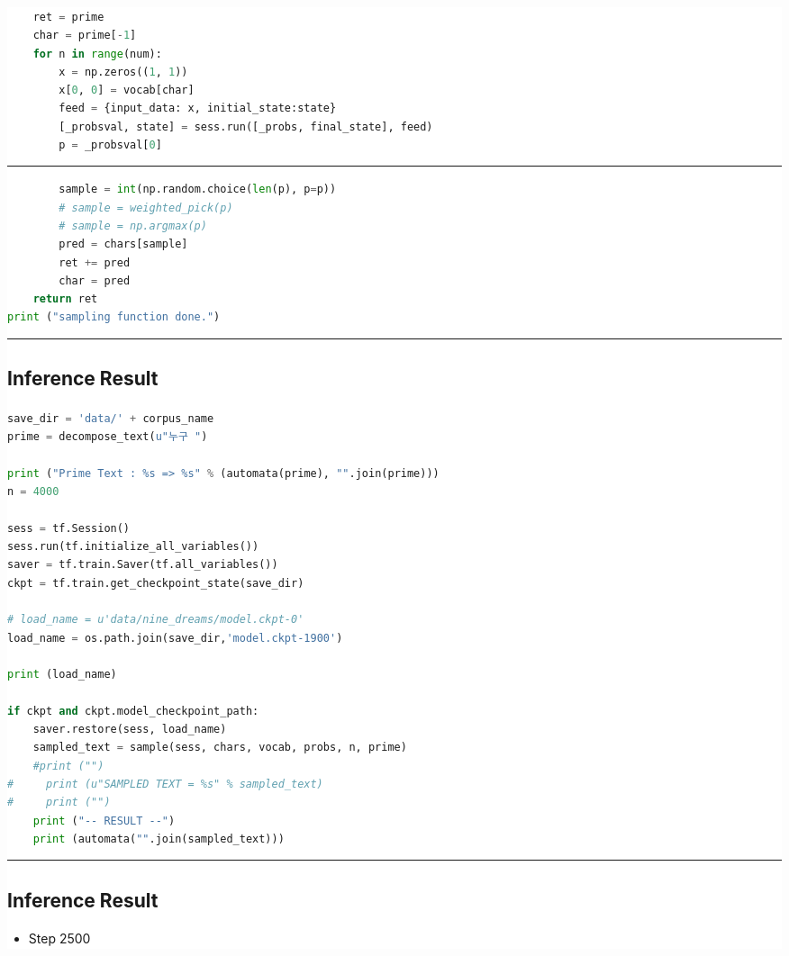 ```python
    ret = prime
    char = prime[-1]
    for n in range(num):
        x = np.zeros((1, 1))
        x[0, 0] = vocab[char]
        feed = {input_data: x, initial_state:state}
        [_probsval, state] = sess.run([_probs, final_state], feed)
        p = _probsval[0]
```
---
```python
        sample = int(np.random.choice(len(p), p=p))
        # sample = weighted_pick(p)
        # sample = np.argmax(p)
        pred = chars[sample]
        ret += pred
        char = pred
    return ret
print ("sampling function done.")
```
---
## Inference Result

```python
save_dir = 'data/' + corpus_name
prime = decompose_text(u"누구 ")

print ("Prime Text : %s => %s" % (automata(prime), "".join(prime)))
n = 4000

sess = tf.Session()
sess.run(tf.initialize_all_variables())
saver = tf.train.Saver(tf.all_variables())
ckpt = tf.train.get_checkpoint_state(save_dir)

# load_name = u'data/nine_dreams/model.ckpt-0'
load_name = os.path.join(save_dir,'model.ckpt-1900')

print (load_name)

if ckpt and ckpt.model_checkpoint_path:
    saver.restore(sess, load_name)
    sampled_text = sample(sess, chars, vocab, probs, n, prime)
    #print ("")
#     print (u"SAMPLED TEXT = %s" % sampled_text)
#     print ("")
    print ("-- RESULT --")
    print (automata("".join(sampled_text)))
```
---
## Inference Result
- Step 2500


[yj-yu]: https://github.com/yj-yu